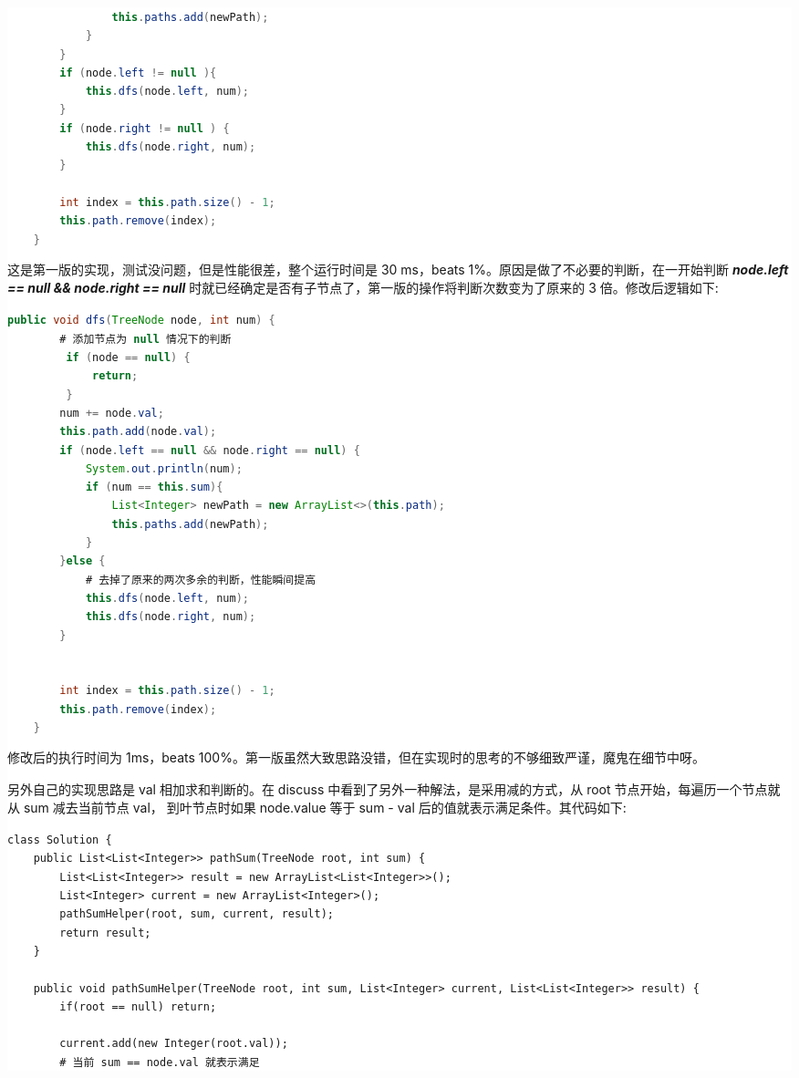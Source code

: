 ```Java
                this.paths.add(newPath);
            }
        }
        if (node.left != null ){
            this.dfs(node.left, num);
        }
        if (node.right != null ) {
            this.dfs(node.right, num);
        }

        int index = this.path.size() - 1;
        this.path.remove(index);
    }

```

这是第一版的实现，测试没问题，但是性能很差，整个运行时间是 30 ms，beats 1%。原因是做了不必要的判断，在一开始判断 ***node.left == null && node.right == null*** 时就已经确定是否有子节点了，第一版的操作将判断次数变为了原来的 3 倍。修改后逻辑如下:


```Java
public void dfs(TreeNode node, int num) {
        # 添加节点为 null 情况下的判断
		 if (node == null) {
		     return;
		 }
        num += node.val;
        this.path.add(node.val);
        if (node.left == null && node.right == null) {
            System.out.println(num);
            if (num == this.sum){
                List<Integer> newPath = new ArrayList<>(this.path);
                this.paths.add(newPath);
            }
        }else {
            # 去掉了原来的两次多余的判断，性能瞬间提高
            this.dfs(node.left, num);
            this.dfs(node.right, num);
        }
        
       
        int index = this.path.size() - 1;
        this.path.remove(index);
    }
```

修改后的执行时间为 1ms，beats 100%。第一版虽然大致思路没错，但在实现时的思考的不够细致严谨，魔鬼在细节中呀。

另外自己的实现思路是 val 相加求和判断的。在 discuss 中看到了另外一种解法，是采用减的方式，从 root 节点开始，每遍历一个节点就从 sum 减去当前节点 val， 到叶节点时如果 node.value 等于 sum - val 后的值就表示满足条件。其代码如下:

```
class Solution {
    public List<List<Integer>> pathSum(TreeNode root, int sum) {
        List<List<Integer>> result = new ArrayList<List<Integer>>();
        List<Integer> current = new ArrayList<Integer>();
        pathSumHelper(root, sum, current, result);
        return result;
    }
    
    public void pathSumHelper(TreeNode root, int sum, List<Integer> current, List<List<Integer>> result) {
        if(root == null) return;
        
        current.add(new Integer(root.val));
        # 当前 sum == node.val 就表示满足
```